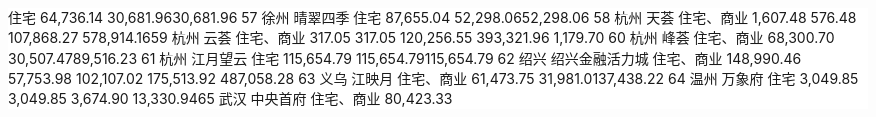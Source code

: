 住宅
64,736.14
30,681.9630,681.96
57
徐州
晴翠四季
住宅
87,655.04
52,298.0652,298.06
58
杭州
天荟
住宅、商业
1,607.48
576.48
107,868.27
578,914.1659
杭州
云荟
住宅、商业
317.05
317.05
120,256.55
393,321.96
1,179.70
60
杭州
峰荟
住宅、商业
68,300.70
30,507.4789,516.23
61
杭州
江月望云
住宅
115,654.79
115,654.79115,654.79
62
绍兴
绍兴金融活力城
住宅、商业
148,990.46
57,753.98
102,107.02
175,513.92
487,058.28
63
义乌
江映月
住宅、商业
61,473.75
31,981.0137,438.22
64
温州
万象府
住宅
3,049.85
3,049.85
3,674.90
13,330.9465
武汉
中央首府
住宅、商业
80,423.33